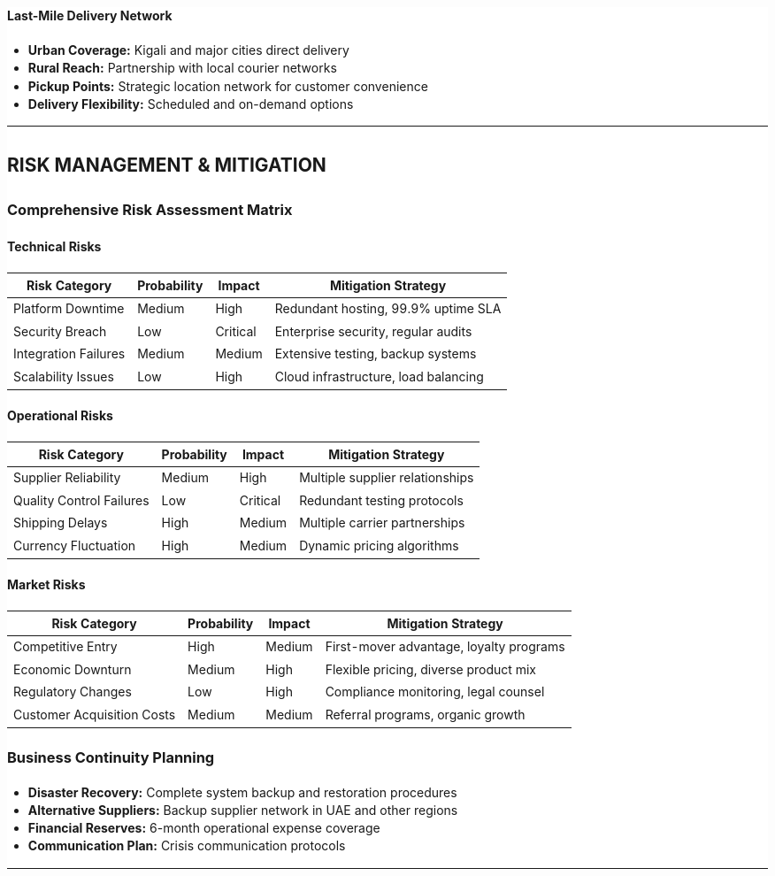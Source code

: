 #### Last-Mile Delivery Network
- **Urban Coverage:** Kigali and major cities direct delivery
- **Rural Reach:** Partnership with local courier networks
- **Pickup Points:** Strategic location network for customer convenience
- **Delivery Flexibility:** Scheduled and on-demand options

---

## RISK MANAGEMENT & MITIGATION

### Comprehensive Risk Assessment Matrix

#### Technical Risks
| Risk Category | Probability | Impact | Mitigation Strategy |
|---------------|-------------|--------|-------------------|
| Platform Downtime | Medium | High | Redundant hosting, 99.9% uptime SLA |
| Security Breach | Low | Critical | Enterprise security, regular audits |
| Integration Failures | Medium | Medium | Extensive testing, backup systems |
| Scalability Issues | Low | High | Cloud infrastructure, load balancing |

#### Operational Risks
| Risk Category | Probability | Impact | Mitigation Strategy |
|---------------|-------------|--------|-------------------|
| Supplier Reliability | Medium | High | Multiple supplier relationships |
| Quality Control Failures | Low | Critical | Redundant testing protocols |
| Shipping Delays | High | Medium | Multiple carrier partnerships |
| Currency Fluctuation | High | Medium | Dynamic pricing algorithms |

#### Market Risks
| Risk Category | Probability | Impact | Mitigation Strategy |
|---------------|-------------|--------|-------------------|
| Competitive Entry | High | Medium | First-mover advantage, loyalty programs |
| Economic Downturn | Medium | High | Flexible pricing, diverse product mix |
| Regulatory Changes | Low | High | Compliance monitoring, legal counsel |
| Customer Acquisition Costs | Medium | Medium | Referral programs, organic growth |

### Business Continuity Planning
- **Disaster Recovery:** Complete system backup and restoration procedures
- **Alternative Suppliers:** Backup supplier network in UAE and other regions
- **Financial Reserves:** 6-month operational expense coverage
- **Communication Plan:** Crisis communication protocols

---